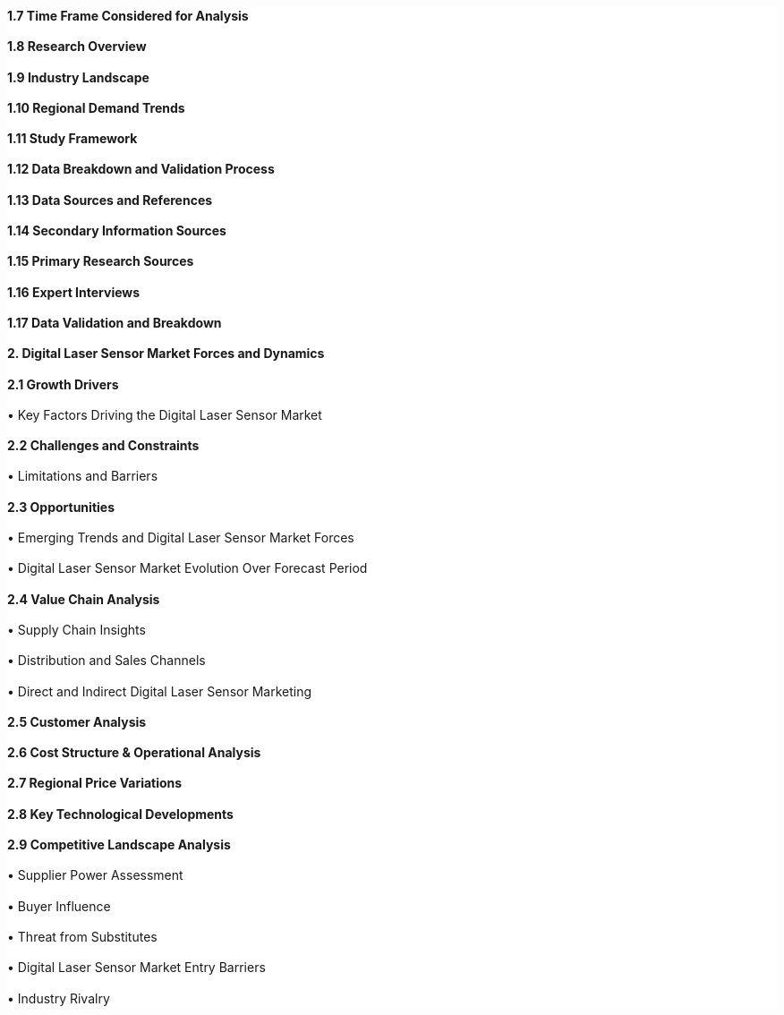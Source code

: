 <strong>1.7 Time Frame Considered for Analysis</strong>

<strong>1.8 Research Overview</strong>

<strong>1.9 Industry Landscape</strong>

<strong>1.10 Regional Demand Trends</strong>

<strong>1.11 Study Framework</strong>

<strong>1.12 Data Breakdown and Validation Process</strong>

<strong>1.13 Data Sources and References</strong>

<strong>1.14 Secondary Information Sources</strong>

<strong>1.15 Primary Research Sources</strong>

<strong>1.16 Expert Interviews</strong>

<strong>1.17 Data Validation and Breakdown</strong>

<strong>2. Digital Laser Sensor Market Forces and Dynamics</strong>

<strong>2.1 Growth Drivers</strong>

• Key Factors Driving the Digital Laser Sensor Market

<strong>2.2 Challenges and Constraints</strong>

• Limitations and Barriers

<strong>2.3 Opportunities</strong>

• Emerging Trends and Digital Laser Sensor Market Forces

• Digital Laser Sensor Market Evolution Over Forecast Period

<strong>2.4 Value Chain Analysis</strong>

• Supply Chain Insights

• Distribution and Sales Channels

• Direct and Indirect Digital Laser Sensor Marketing

<strong>2.5 Customer Analysis</strong>

<strong>2.6 Cost Structure & Operational Analysis</strong>

<strong>2.7 Regional Price Variations</strong>

<strong>2.8 Key Technological Developments</strong>

<strong>2.9 Competitive Landscape Analysis</strong>

• Supplier Power Assessment

• Buyer Influence

• Threat from Substitutes

• Digital Laser Sensor Market Entry Barriers

• Industry Rivalry

